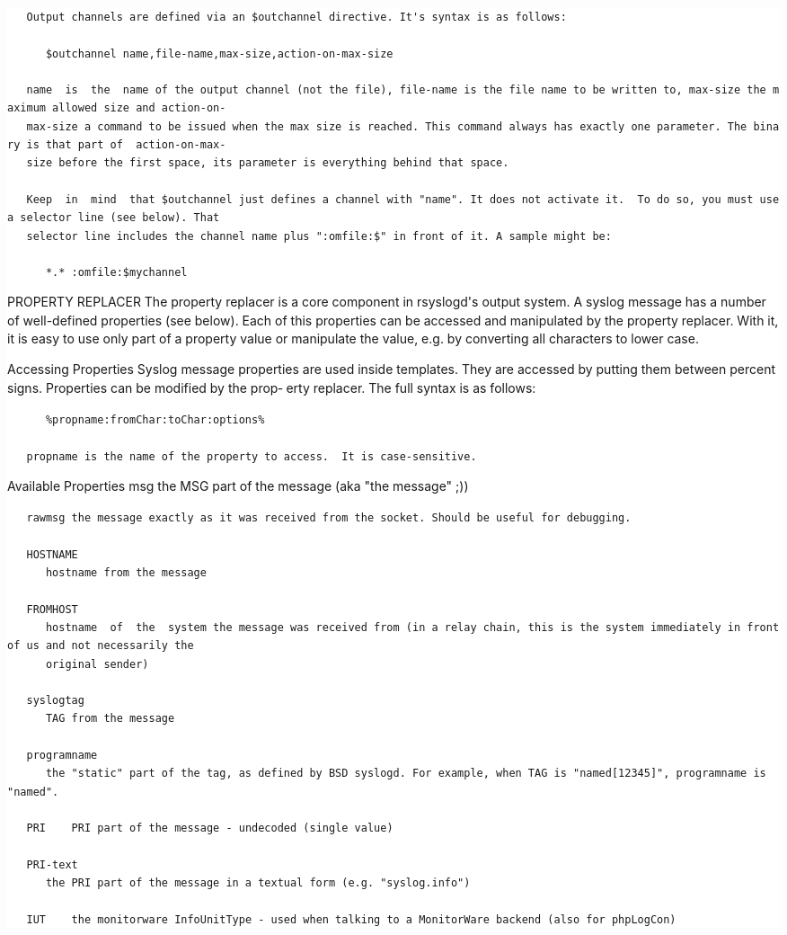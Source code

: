        Output channels are defined via an $outchannel directive. It's syntax is as follows:

	      $outchannel name,file-name,max-size,action-on-max-size

       name  is	 the  name of the output channel (not the file), file-name is the file name to be written to, max-size the maximum allowed size and action-on-
       max-size a command to be issued when the max size is reached. This command always has exactly one parameter. The binary is that part of	action-on-max-
       size before the first space, its parameter is everything behind that space.

       Keep  in	 mind  that $outchannel just defines a channel with "name". It does not activate it.  To do so, you must use a selector line (see below). That
       selector line includes the channel name plus ":omfile:$" in front of it. A sample might be:

	      *.* :omfile:$mychannel

PROPERTY REPLACER
       The property replacer is a core component in rsyslogd's output system. A syslog message has a number of well-defined properties (see  below).  Each  of
       this  properties	 can  be accessed and manipulated by the property replacer. With it, it is easy to use only part of a property value or manipulate the
       value, e.g. by converting all characters to lower case.

   Accessing Properties
       Syslog message properties are used inside templates. They are accessed by putting them between percent signs. Properties can be modified by  the	 prop‐
       erty replacer. The full syntax is as follows:

	      %propname:fromChar:toChar:options%

       propname is the name of the property to access.	It is case-sensitive.

   Available Properties
       msg    the MSG part of the message (aka "the message" ;))

       rawmsg the message exactly as it was received from the socket. Should be useful for debugging.

       HOSTNAME
	      hostname from the message

       FROMHOST
	      hostname	of  the	 system the message was received from (in a relay chain, this is the system immediately in front of us and not necessarily the
	      original sender)

       syslogtag
	      TAG from the message

       programname
	      the "static" part of the tag, as defined by BSD syslogd. For example, when TAG is "named[12345]", programname is "named".

       PRI    PRI part of the message - undecoded (single value)

       PRI-text
	      the PRI part of the message in a textual form (e.g. "syslog.info")

       IUT    the monitorware InfoUnitType - used when talking to a MonitorWare backend (also for phpLogCon)
